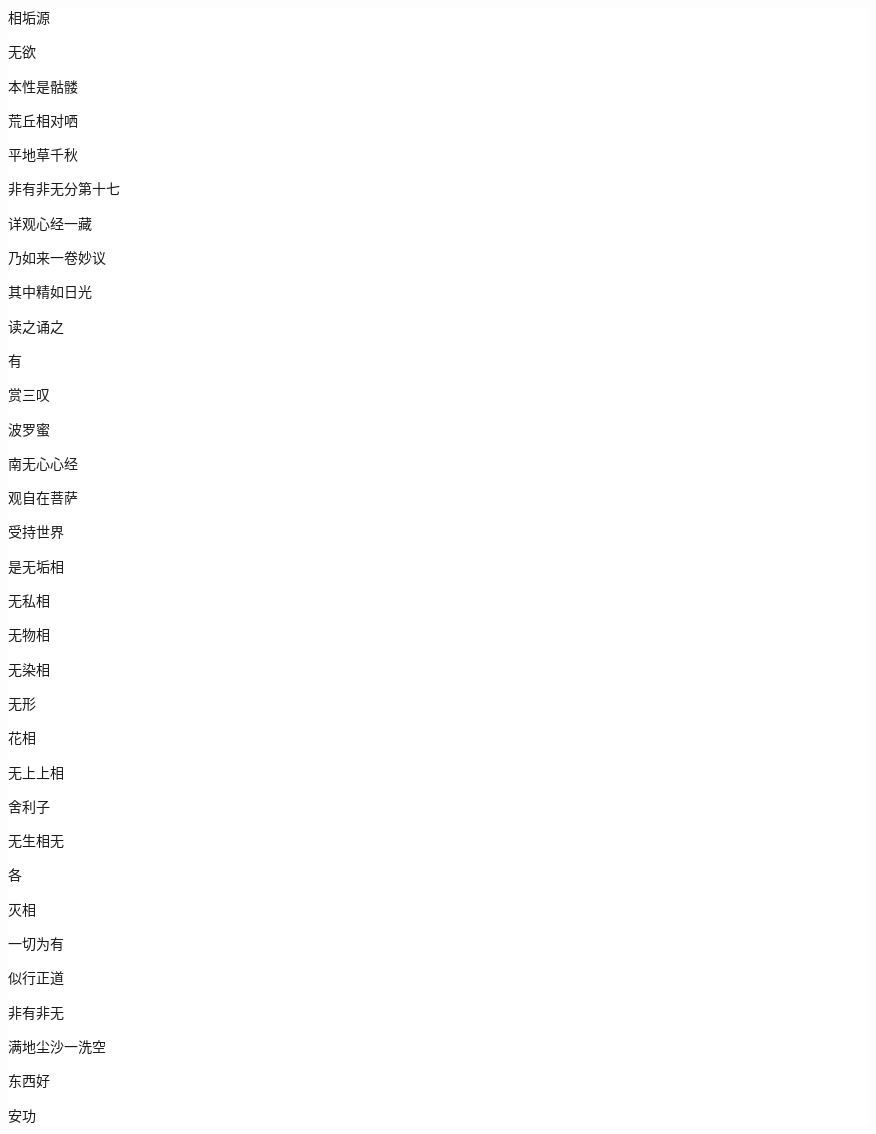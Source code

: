 相垢源  

无欲  

本性是骷髅  

荒丘相对哂  

平地草千秋  

非有非无分第十七  

详观心经一藏  

乃如来一卷妙议  

其中精如日光  

读之诵之  

有  

赏三叹  

波罗蜜  

南无心心经  

观自在菩萨  

受持世界  

是无垢相  

无私相  

无物相  

无染相  

无形  

花相  

无上上相  

舍利子  

无生相无  

各  

灭相  

一切为有  

似行正道  

非有非无  

满地尘沙一洗空  

东西好  

安功  
